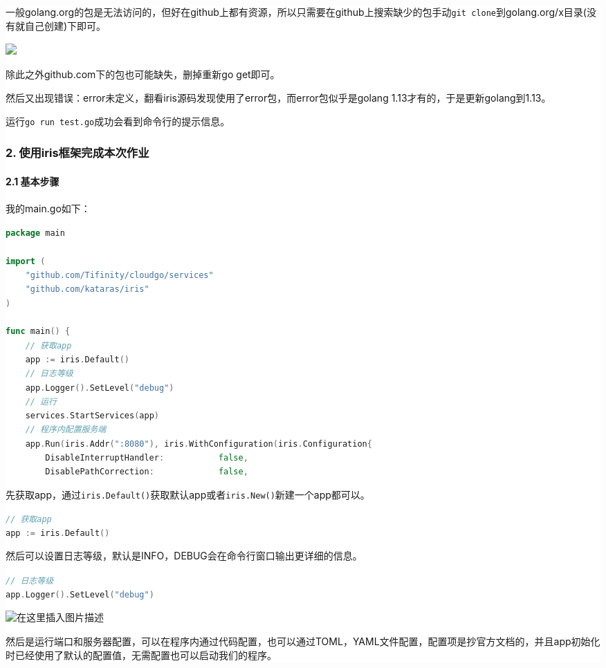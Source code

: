 
一般golang.org的包是无法访问的，但好在github上都有资源，所以只需要在github上搜索缺少的包手动`git clone`到golang.org/x目录(没有就自己创建)下即可。

![](https://img-blog.csdnimg.cn/20191112104819591.jpg?x-oss-process=image/watermark,type_ZmFuZ3poZW5naGVpdGk,shadow_10,text_aHR0cHM6Ly9ibG9nLmNzZG4ubmV0L1RpZmluaXR5,size_16,color_FFFFFF,t_70)

除此之外github.com下的包也可能缺失，删掉重新go get即可。

然后又出现错误：error未定义，翻看iris源码发现使用了error包，而error包似乎是golang 1.13才有的，于是更新golang到1.13。

运行`go run test.go`成功会看到命令行的提示信息。



### 2. 使用iris框架完成本次作业

#### 2.1 基本步骤

我的main.go如下：

~~~go
package main

import (
	"github.com/Tifinity/cloudgo/services"
	"github.com/kataras/iris"
)

func main() {
    // 获取app
	app := iris.Default()
	// 日志等级
	app.Logger().SetLevel("debug")
	// 运行
	services.StartServices(app)
	// 程序内配置服务端
	app.Run(iris.Addr(":8080"), iris.WithConfiguration(iris.Configuration{
	    DisableInterruptHandler:           false,
	    DisablePathCorrection:             false,

~~~

先获取app，通过`iris.Default()`获取默认app或者`iris.New()`新建一个app都可以。

~~~go
// 获取app
app := iris.Default()
~~~

然后可以设置日志等级，默认是INFO，DEBUG会在命令行窗口输出更详细的信息。

~~~go
// 日志等级
app.Logger().SetLevel("debug")
~~~

![在这里插入图片描述](https://img-blog.csdnimg.cn/20191112104842509.jpg)

然后是运行端口和服务器配置，可以在程序内通过代码配置，也可以通过TOML，YAML文件配置，配置项是抄官方文档的，并且app初始化时已经使用了默认的配置值，无需配置也可以启动我们的程序。
